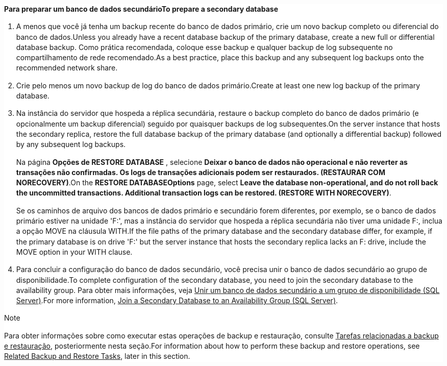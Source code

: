  <span data-ttu-id="77c54-139">**Para preparar um banco de dados secundário**</span><span class="sxs-lookup"><span data-stu-id="77c54-139">**To prepare a secondary database**</span></span>  
  
1.  <span data-ttu-id="77c54-140">A menos que você já tenha um backup recente do banco de dados primário, crie um novo backup completo ou diferencial do banco de dados.</span><span class="sxs-lookup"><span data-stu-id="77c54-140">Unless you already have a recent database backup of the primary database, create a new full or differential database backup.</span></span> <span data-ttu-id="77c54-141">Como prática recomendada, coloque esse backup e qualquer backup de log subsequente no compartilhamento de rede recomendado.</span><span class="sxs-lookup"><span data-stu-id="77c54-141">As a best practice, place this backup and any subsequent log backups onto the recommended network share.</span></span>  
  
2.  <span data-ttu-id="77c54-142">Crie pelo menos um novo backup de log do banco de dados primário.</span><span class="sxs-lookup"><span data-stu-id="77c54-142">Create at least one new log backup of the primary database.</span></span>  
  
3.  <span data-ttu-id="77c54-143">Na instância do servidor que hospeda a réplica secundária, restaure o backup completo do banco de dados primário (e opcionalmente um backup diferencial) seguido por quaisquer backups de log subsequentes.</span><span class="sxs-lookup"><span data-stu-id="77c54-143">On the server instance that hosts the secondary replica, restore the full database backup of the primary database (and optionally a differential backup) followed by any subsequent log backups.</span></span>  
  
     <span data-ttu-id="77c54-144">Na página **Opções de RESTORE DATABASE** , selecione **Deixar o banco de dados não operacional e não reverter as transações não confirmadas. Os logs de transações adicionais podem ser restaurados. (RESTAURAR COM NORECOVERY)**.</span><span class="sxs-lookup"><span data-stu-id="77c54-144">On the **RESTORE DATABASEOptions** page, select **Leave the database non-operational, and do not roll back the uncommitted transactions. Additional transaction logs can be restored. (RESTORE WITH NORECOVERY)**.</span></span>  
  
     <span data-ttu-id="77c54-145">Se os caminhos de arquivo dos bancos de dados primário e secundário forem diferentes, por exemplo, se o banco de dados primário estiver na unidade 'F:', mas a instância do servidor que hospeda a réplica secundária não tiver uma unidade F:, inclua a opção MOVE na cláusula WITH.</span><span class="sxs-lookup"><span data-stu-id="77c54-145">If the file paths of the primary database and the secondary database differ, for example, if the primary database is on drive 'F:' but the server instance that hosts the secondary replica lacks an F: drive, include the MOVE option in your WITH clause.</span></span>  
  
4.  <span data-ttu-id="77c54-146">Para concluir a configuração do banco de dados secundário, você precisa unir o banco de dados secundário ao grupo de disponibilidade.</span><span class="sxs-lookup"><span data-stu-id="77c54-146">To complete configuration of the secondary database, you need to join the secondary database to the availability group.</span></span> <span data-ttu-id="77c54-147">Para obter mais informações, veja [Unir um banco de dados secundário a um grupo de disponibilidade &#40;SQL Server&#41;](join-a-secondary-database-to-an-availability-group-sql-server.md).</span><span class="sxs-lookup"><span data-stu-id="77c54-147">For more information, [Join a Secondary Database to an Availability Group &#40;SQL Server&#41;](join-a-secondary-database-to-an-availability-group-sql-server.md).</span></span>  
  
> [!NOTE]  
>  <span data-ttu-id="77c54-148"> Para obter informações sobre como executar estas operações de backup e restauração, consulte [Tarefas relacionadas a backup e restauração](#RelatedTasks), posteriormente nesta seção.</span><span class="sxs-lookup"><span data-stu-id="77c54-148">For information about how to perform these backup and restore operations, see [Related Backup and Restore Tasks](#RelatedTasks), later in this section.</span></span>  
  